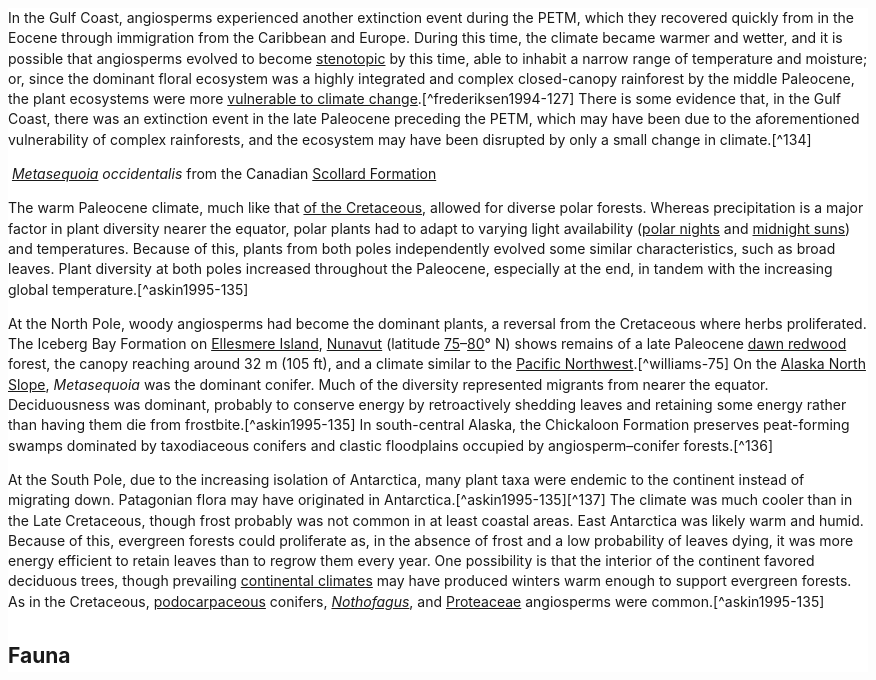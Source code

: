 In the Gulf Coast, angiosperms experienced another extinction event during the PETM, which they recovered quickly from in the Eocene through immigration from the Caribbean and Europe. During this time, the climate became warmer and wetter, and it is possible that angiosperms evolved to become [stenotopic](https://en.m.wikipedia.org/wiki/Stenotherm "Stenotherm") by this time, able to inhabit a narrow range of temperature and moisture; or, since the dominant floral ecosystem was a highly integrated and complex closed-canopy rainforest by the middle Paleocene, the plant ecosystems were more [vulnerable to climate change](https://en.m.wikipedia.org/wiki/Climate_change_vulnerability "Climate change vulnerability").[^frederiksen1994-127] There is some evidence that, in the Gulf Coast, there was an extinction event in the late Paleocene preceding the PETM, which may have been due to the aforementioned vulnerability of complex rainforests, and the ecosystem may have been disrupted by only a small change in climate.[^134]

 *[Metasequoia](https://en.m.wikipedia.org/wiki/Metasequoia "Metasequoia") occidentalis* from the Canadian [Scollard Formation](https://en.m.wikipedia.org/wiki/Scollard_Formation "Scollard Formation")

The warm Paleocene climate, much like that [of the Cretaceous](https://en.m.wikipedia.org/wiki/Polar_forests_of_the_Cretaceous "Polar forests of the Cretaceous"), allowed for diverse polar forests. Whereas precipitation is a major factor in plant diversity nearer the equator, polar plants had to adapt to varying light availability ([polar nights](https://en.m.wikipedia.org/wiki/Polar_night "Polar night") and [midnight suns](https://en.m.wikipedia.org/wiki/Midnight_sun "Midnight sun")) and temperatures. Because of this, plants from both poles independently evolved some similar characteristics, such as broad leaves. Plant diversity at both poles increased throughout the Paleocene, especially at the end, in tandem with the increasing global temperature.[^askin1995-135]

At the North Pole, woody angiosperms had become the dominant plants, a reversal from the Cretaceous where herbs proliferated. The Iceberg Bay Formation on [Ellesmere Island](https://en.m.wikipedia.org/wiki/Ellesmere_Island "Ellesmere Island"), [Nunavut](https://en.m.wikipedia.org/wiki/Nunavut "Nunavut") (latitude [75](https://en.m.wikipedia.org/wiki/75th_parallel_north "75th parallel north")–[80](https://en.m.wikipedia.org/wiki/80th_parallel_north "80th parallel north")° N) shows remains of a late Paleocene [dawn redwood](https://en.m.wikipedia.org/wiki/Metasequoia "Metasequoia") forest, the canopy reaching around 32 m (105 ft), and a climate similar to the [Pacific Northwest](https://en.m.wikipedia.org/wiki/Pacific_Northwest "Pacific Northwest").[^williams-75] On the [Alaska North Slope](https://en.m.wikipedia.org/wiki/Alaska_North_Slope "Alaska North Slope"), *Metasequoia* was the dominant conifer. Much of the diversity represented migrants from nearer the equator. Deciduousness was dominant, probably to conserve energy by retroactively shedding leaves and retaining some energy rather than having them die from frostbite.[^askin1995-135] In south-central Alaska, the Chickaloon Formation preserves peat-forming swamps dominated by taxodiaceous conifers and clastic floodplains occupied by angiosperm–conifer forests.[^136]

At the South Pole, due to the increasing isolation of Antarctica, many plant taxa were endemic to the continent instead of migrating down. Patagonian flora may have originated in Antarctica.[^askin1995-135][^137] The climate was much cooler than in the Late Cretaceous, though frost probably was not common in at least coastal areas. East Antarctica was likely warm and humid. Because of this, evergreen forests could proliferate as, in the absence of frost and a low probability of leaves dying, it was more energy efficient to retain leaves than to regrow them every year. One possibility is that the interior of the continent favored deciduous trees, though prevailing [continental climates](https://en.m.wikipedia.org/wiki/Continental_climate "Continental climate") may have produced winters warm enough to support evergreen forests. As in the Cretaceous, [podocarpaceous](https://en.m.wikipedia.org/wiki/Podocarp "Podocarp") conifers, *[Nothofagus](https://en.m.wikipedia.org/wiki/Nothofagus "Nothofagus")*, and [Proteaceae](https://en.m.wikipedia.org/wiki/Proteaceae "Proteaceae") angiosperms were common.[^askin1995-135]

## Fauna
